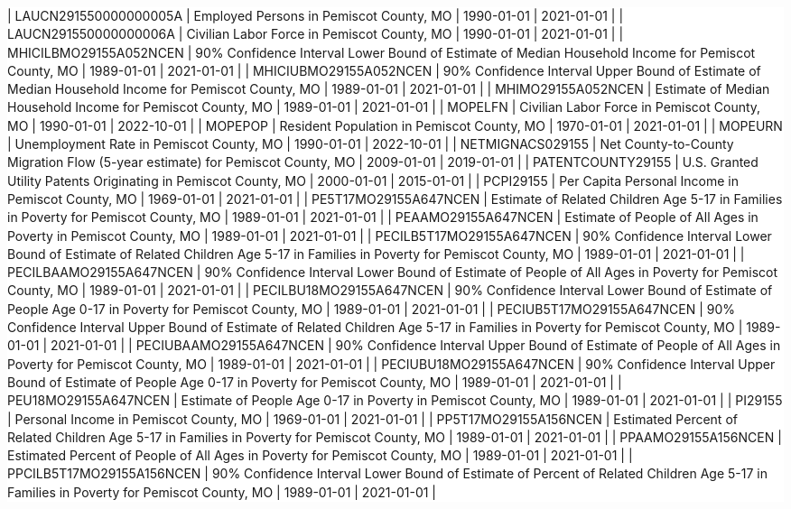 | LAUCN291550000000005A     | Employed Persons in Pemiscot County, MO                                                                                                                                      | 1990-01-01          | 2021-01-01        |
| LAUCN291550000000006A     | Civilian Labor Force in Pemiscot County, MO                                                                                                                                  | 1990-01-01          | 2021-01-01        |
| MHICILBMO29155A052NCEN    | 90% Confidence Interval Lower Bound of Estimate of Median Household Income for Pemiscot County, MO                                                                           | 1989-01-01          | 2021-01-01        |
| MHICIUBMO29155A052NCEN    | 90% Confidence Interval Upper Bound of Estimate of Median Household Income for Pemiscot County, MO                                                                           | 1989-01-01          | 2021-01-01        |
| MHIMO29155A052NCEN        | Estimate of Median Household Income for Pemiscot County, MO                                                                                                                  | 1989-01-01          | 2021-01-01        |
| MOPELFN                   | Civilian Labor Force in Pemiscot County, MO                                                                                                                                  | 1990-01-01          | 2022-10-01        |
| MOPEPOP                   | Resident Population in Pemiscot County, MO                                                                                                                                   | 1970-01-01          | 2021-01-01        |
| MOPEURN                   | Unemployment Rate in Pemiscot County, MO                                                                                                                                     | 1990-01-01          | 2022-10-01        |
| NETMIGNACS029155          | Net County-to-County Migration Flow (5-year estimate) for Pemiscot County, MO                                                                                                | 2009-01-01          | 2019-01-01        |
| PATENTCOUNTY29155         | U.S. Granted Utility Patents Originating in Pemiscot County, MO                                                                                                              | 2000-01-01          | 2015-01-01        |
| PCPI29155                 | Per Capita Personal Income in Pemiscot County, MO                                                                                                                            | 1969-01-01          | 2021-01-01        |
| PE5T17MO29155A647NCEN     | Estimate of Related Children Age 5-17 in Families in Poverty for Pemiscot County, MO                                                                                         | 1989-01-01          | 2021-01-01        |
| PEAAMO29155A647NCEN       | Estimate of People of All Ages in Poverty in Pemiscot County, MO                                                                                                             | 1989-01-01          | 2021-01-01        |
| PECILB5T17MO29155A647NCEN | 90% Confidence Interval Lower Bound of Estimate of Related Children Age 5-17 in Families in Poverty for Pemiscot County, MO                                                  | 1989-01-01          | 2021-01-01        |
| PECILBAAMO29155A647NCEN   | 90% Confidence Interval Lower Bound of Estimate of People of All Ages in Poverty for Pemiscot County, MO                                                                     | 1989-01-01          | 2021-01-01        |
| PECILBU18MO29155A647NCEN  | 90% Confidence Interval Lower Bound of Estimate of People Age 0-17 in Poverty for Pemiscot County, MO                                                                        | 1989-01-01          | 2021-01-01        |
| PECIUB5T17MO29155A647NCEN | 90% Confidence Interval Upper Bound of Estimate of Related Children Age 5-17 in Families in Poverty for Pemiscot County, MO                                                  | 1989-01-01          | 2021-01-01        |
| PECIUBAAMO29155A647NCEN   | 90% Confidence Interval Upper Bound of Estimate of People of All Ages in Poverty for Pemiscot County, MO                                                                     | 1989-01-01          | 2021-01-01        |
| PECIUBU18MO29155A647NCEN  | 90% Confidence Interval Upper Bound of Estimate of People Age 0-17 in Poverty for Pemiscot County, MO                                                                        | 1989-01-01          | 2021-01-01        |
| PEU18MO29155A647NCEN      | Estimate of People Age 0-17 in Poverty in Pemiscot County, MO                                                                                                                | 1989-01-01          | 2021-01-01        |
| PI29155                   | Personal Income in Pemiscot County, MO                                                                                                                                       | 1969-01-01          | 2021-01-01        |
| PP5T17MO29155A156NCEN     | Estimated Percent of Related Children Age 5-17 in Families in Poverty for Pemiscot County, MO                                                                                | 1989-01-01          | 2021-01-01        |
| PPAAMO29155A156NCEN       | Estimated Percent of People of All Ages in Poverty for Pemiscot County, MO                                                                                                   | 1989-01-01          | 2021-01-01        |
| PPCILB5T17MO29155A156NCEN | 90% Confidence Interval Lower Bound of Estimate of Percent of Related Children Age 5-17 in Families in Poverty for Pemiscot County, MO                                       | 1989-01-01          | 2021-01-01        |